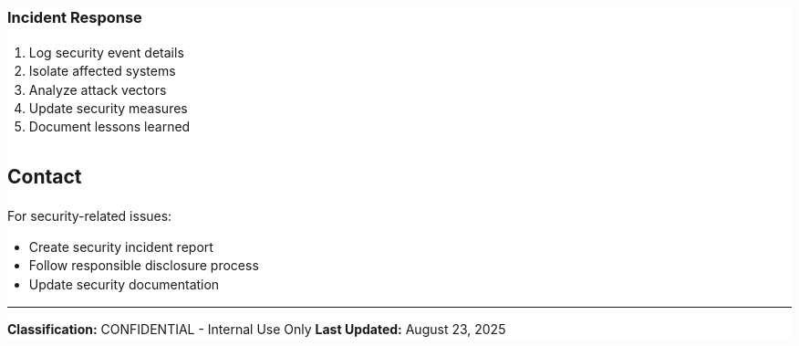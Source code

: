 ### Incident Response
1. Log security event details
2. Isolate affected systems
3. Analyze attack vectors
4. Update security measures
5. Document lessons learned

## Contact

For security-related issues:
- Create security incident report
- Follow responsible disclosure process
- Update security documentation

---

**Classification:** CONFIDENTIAL - Internal Use Only
**Last Updated:** August 23, 2025